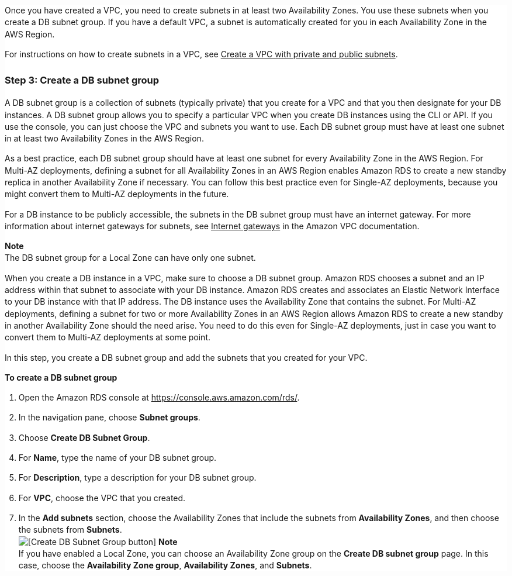 Once you have created a VPC, you need to create subnets in at least two Availability Zones\. You use these subnets when you create a DB subnet group\. If you have a default VPC, a subnet is automatically created for you in each Availability Zone in the AWS Region\. 

For instructions on how to create subnets in a VPC, see [Create a VPC with private and public subnets](CHAP_Tutorials.WebServerDB.CreateVPC.md#CHAP_Tutorials.WebServerDB.CreateVPC.VPCAndSubnets)\. 

### Step 3: Create a DB subnet group<a name="USER_VPC.CreateDBSubnetGroup"></a>

 A DB subnet group is a collection of subnets \(typically private\) that you create for a VPC and that you then designate for your DB instances\. A DB subnet group allows you to specify a particular VPC when you create DB instances using the CLI or API\. If you use the console, you can just choose the VPC and subnets you want to use\. Each DB subnet group must have at least one subnet in at least two Availability Zones in the AWS Region\. 

As a best practice, each DB subnet group should have at least one subnet for every Availability Zone in the AWS Region\. For Multi\-AZ deployments, defining a subnet for all Availability Zones in an AWS Region enables Amazon RDS to create a new standby replica in another Availability Zone if necessary\. You can follow this best practice even for Single\-AZ deployments, because you might convert them to Multi\-AZ deployments in the future\.

 For a DB instance to be publicly accessible, the subnets in the DB subnet group must have an internet gateway\. For more information about internet gateways for subnets, see [ Internet gateways](https://docs.aws.amazon.com/vpc/latest/userguide/VPC_Internet_Gateway.html) in the Amazon VPC documentation\. 

**Note**  
The DB subnet group for a Local Zone can have only one subnet\.

When you create a DB instance in a VPC, make sure to choose a DB subnet group\. Amazon RDS chooses a subnet and an IP address within that subnet to associate with your DB instance\. Amazon RDS creates and associates an Elastic Network Interface to your DB instance with that IP address\. The DB instance uses the Availability Zone that contains the subnet\. For Multi\-AZ deployments, defining a subnet for two or more Availability Zones in an AWS Region allows Amazon RDS to create a new standby in another Availability Zone should the need arise\. You need to do this even for Single\-AZ deployments, just in case you want to convert them to Multi\-AZ deployments at some point\. 

In this step, you create a DB subnet group and add the subnets that you created for your VPC\. 

**To create a DB subnet group**

1. Open the Amazon RDS console at [https://console\.aws\.amazon\.com/rds/](https://console.aws.amazon.com/rds/)\.

1. In the navigation pane, choose **Subnet groups**\.

1. Choose **Create DB Subnet Group**\.

1. For **Name**, type the name of your DB subnet group\.

1. For **Description**, type a description for your DB subnet group\. 

1.  For **VPC**, choose the VPC that you created\. 

1. In the **Add subnets** section, choose the Availability Zones that include the subnets from **Availability Zones**, and then choose the subnets from **Subnets**\.  
![\[Create DB Subnet Group button\]](http://docs.aws.amazon.com/AmazonRDS/latest/UserGuide/images/RDSVPC101.png)
**Note**  
If you have enabled a Local Zone, you can choose an Availability Zone group on the **Create DB subnet group** page\. In this case, choose the **Availability Zone group**, **Availability Zones**, and **Subnets**\.
